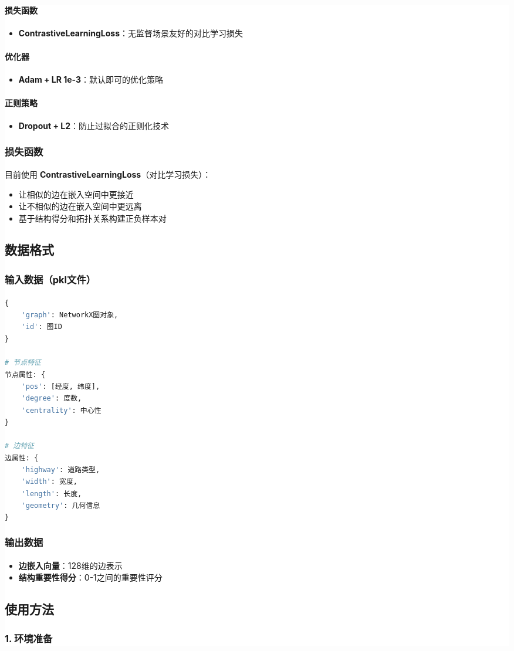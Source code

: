 #### 损失函数
- **ContrastiveLearningLoss**：无监督场景友好的对比学习损失

#### 优化器
- **Adam + LR 1e-3**：默认即可的优化策略

#### 正则策略
- **Dropout + L2**：防止过拟合的正则化技术

### 损失函数

目前使用 **ContrastiveLearningLoss**（对比学习损失）：

- 让相似的边在嵌入空间中更接近
- 让不相似的边在嵌入空间中更远离
- 基于结构得分和拓扑关系构建正负样本对

## 数据格式

### 输入数据（pkl文件）

```python
{
    'graph': NetworkX图对象,
    'id': 图ID
}

# 节点特征
节点属性: {
    'pos': [经度, 纬度],
    'degree': 度数,
    'centrality': 中心性
}

# 边特征
边属性: {
    'highway': 道路类型,
    'width': 宽度,
    'length': 长度,
    'geometry': 几何信息
}
```

### 输出数据

- **边嵌入向量**：128维的边表示
- **结构重要性得分**：0-1之间的重要性评分

## 使用方法

### 1. 环境准备

